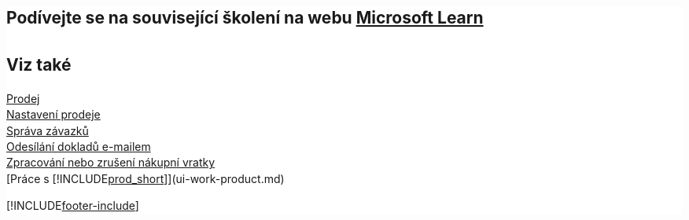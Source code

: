 ## Podívejte se na související školení na webu [Microsoft Learn](/learn/paths/return-items-dynamics-365-business-central/)

## Viz také

[Prodej](sales-manage-sales.md)  
[Nastavení prodeje](sales-setup-sales.md)  
[Správa závazků](payables-manage-payables.md)  
[Odesílání dokladů e-mailem](ui-how-send-documents-email.md)  
[Zpracování nebo zrušení nákupní vratky](purchasing-how-process-purchase-returns-cancellations.md)  
[Práce s [!INCLUDE[prod_short](includes/prod_short.md)]](ui-work-product.md)


[!INCLUDE[footer-include](includes/footer-banner.md)]
